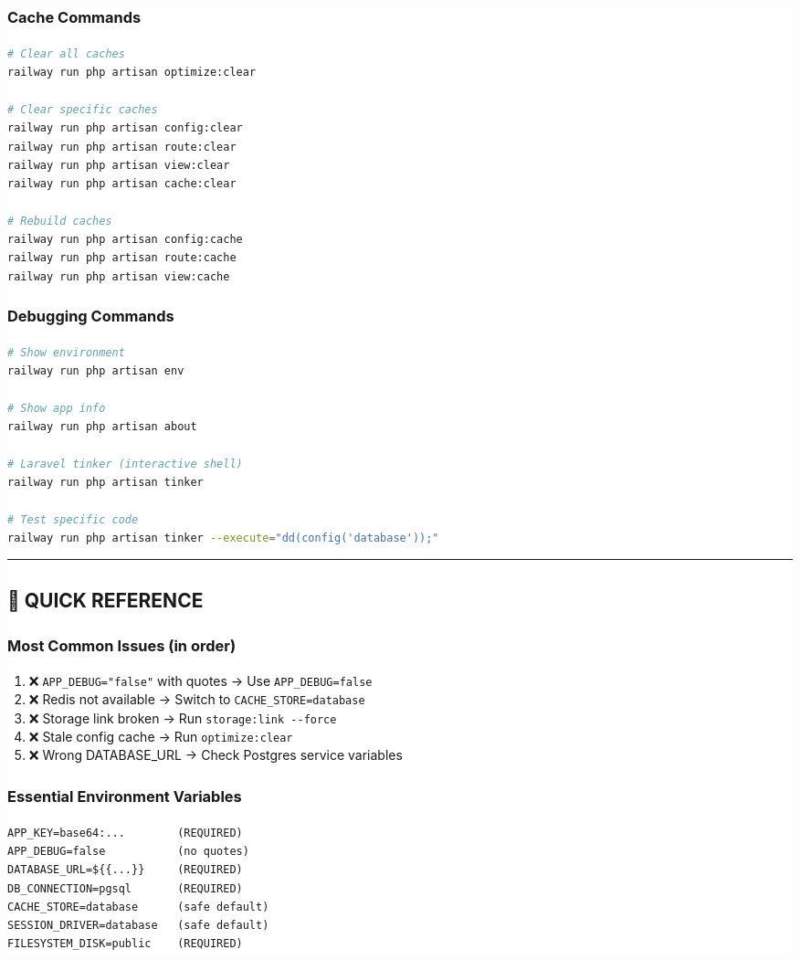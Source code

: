 ### Cache Commands
```bash
# Clear all caches
railway run php artisan optimize:clear

# Clear specific caches
railway run php artisan config:clear
railway run php artisan route:clear
railway run php artisan view:clear
railway run php artisan cache:clear

# Rebuild caches
railway run php artisan config:cache
railway run php artisan route:cache
railway run php artisan view:cache
```

### Debugging Commands
```bash
# Show environment
railway run php artisan env

# Show app info
railway run php artisan about

# Laravel tinker (interactive shell)
railway run php artisan tinker

# Test specific code
railway run php artisan tinker --execute="dd(config('database'));"
```

---

## 🎯 QUICK REFERENCE

### Most Common Issues (in order)
1. ❌ `APP_DEBUG="false"` with quotes → Use `APP_DEBUG=false`
2. ❌ Redis not available → Switch to `CACHE_STORE=database`
3. ❌ Storage link broken → Run `storage:link --force`
4. ❌ Stale config cache → Run `optimize:clear`
5. ❌ Wrong DATABASE_URL → Check Postgres service variables

### Essential Environment Variables
```
APP_KEY=base64:...        (REQUIRED)
APP_DEBUG=false           (no quotes)
DATABASE_URL=${{...}}     (REQUIRED)
DB_CONNECTION=pgsql       (REQUIRED)
CACHE_STORE=database      (safe default)
SESSION_DRIVER=database   (safe default)
FILESYSTEM_DISK=public    (REQUIRED)
```
